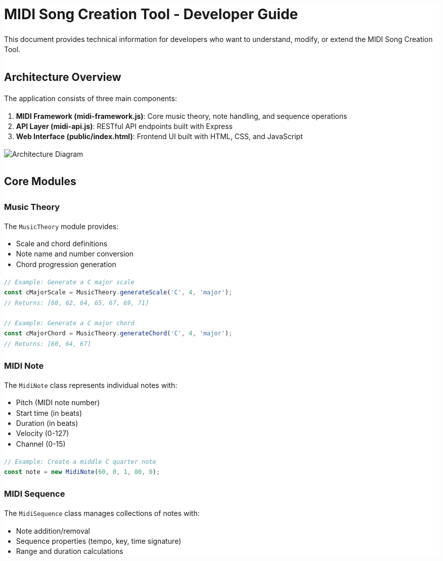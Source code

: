# MIDI Song Creation Tool - Developer Guide

This document provides technical information for developers who want to understand, modify, or extend the MIDI Song Creation Tool.

## Architecture Overview

The application consists of three main components:

1. **MIDI Framework (midi-framework.js)**: Core music theory, note handling, and sequence operations
2. **API Layer (midi-api.js)**: RESTful API endpoints built with Express
3. **Web Interface (public/index.html)**: Frontend UI built with HTML, CSS, and JavaScript

![Architecture Diagram](https://via.placeholder.com/800x400?text=Architecture+Diagram)

## Core Modules

### Music Theory

The `MusicTheory` module provides:
- Scale and chord definitions
- Note name and number conversion
- Chord progression generation

```javascript
// Example: Generate a C major scale
const cMajorScale = MusicTheory.generateScale('C', 4, 'major');
// Returns: [60, 62, 64, 65, 67, 69, 71]

// Example: Generate a C major chord
const cMajorChord = MusicTheory.generateChord('C', 4, 'major');
// Returns: [60, 64, 67]
```

### MIDI Note

The `MidiNote` class represents individual notes with:
- Pitch (MIDI note number)
- Start time (in beats)
- Duration (in beats)
- Velocity (0-127)
- Channel (0-15)

```javascript
// Example: Create a middle C quarter note
const note = new MidiNote(60, 0, 1, 80, 0);
```

### MIDI Sequence

The `MidiSequence` class manages collections of notes with:
- Note addition/removal
- Sequence properties (tempo, key, time signature)
- Range and duration calculations
